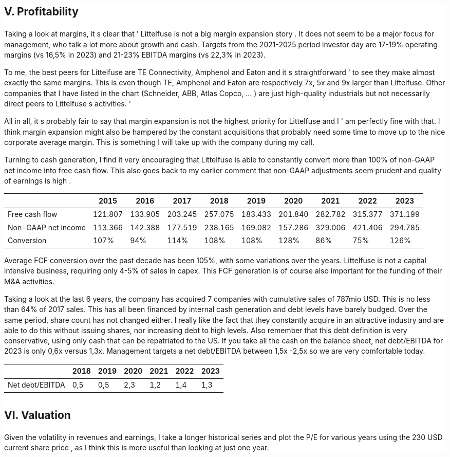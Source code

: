 ## V. Profitability

Taking a look at margins, it s clear that ' Littelfuse is not a big margin expansion story . It does not seem to be a major focus for management, who talk a lot more about growth and cash. Targets from the 2021-2025 period investor day are 17-19% operating margins (vs 16,5% in 2023) and 21-23% EBITDA margins (vs 22,3% in 2023).



To me, the best peers for Littelfuse are TE Connectivity, Amphenol and Eaton and it s straightforward ' to see they make almost exactly the same margins. This is even though TE, Amphenol and Eaton are respectively  7x,  5x  and  9x  larger  than  Littelfuse.  Other  companies  that  I  have  listed  in  the  chart (Schneider, ABB, Atlas Copco, … ) are just high-quality industrials but not necessarily direct peers to Littelfuse s activities. '



All in all, it s probably fair to say that margin expansion is not the highest priority for Littelfuse and I ' am  perfectly  fine  with  that.  I  think  margin  expansion  might  also  be  hampered  by  the  constant acquisitions that probably need some time to move up to the nice corporate average margin. This is something I will take up with the company during my call.

Turning to cash generation, I find it very encouraging that Littelfuse is able to constantly convert more than 100% of non-GAAP net income into free cash flow. This also goes back to my earlier comment that non-GAAP adjustments seem prudent and quality of earnings is high .

|                     | 2015    | 2016    | 2017    | 2018    | 2019    | 2020    | 2021    | 2022    | 2023    |
|---------------------|---------|---------|---------|---------|---------|---------|---------|---------|---------|
| Free cash flow      | 121.807 | 133.905 | 203.245 | 257.075 | 183.433 | 201.840 | 282.782 | 315.377 | 371.199 |
| Non-GAAP net income | 113.366 | 142.388 | 177.519 | 238.165 | 169.082 | 157.286 | 329.006 | 421.406 | 294.785 |
| Conversion          | 107%    | 94%     | 114%    | 108%    | 108%    | 128%    | 86%     | 75%     | 126%    |

Average FCF conversion over the past decade has been 105%, with some variations over the years. Littelfuse  is  not  a  capital  intensive  business,  requiring  only  4-5%  of  sales  in  capex. This  FCF generation is of course also important for the funding of their M&amp;A activities.

Taking a look at the last 6 years, the company has acquired 7 companies with cumulative sales of 787mio USD. This is no less than 64% of 2017 sales. This has all been financed by internal cash generation and debt levels have barely budged. Over the same period, share count has not changed either. I really like the fact that they constantly acquire in an attractive industry and are able to do this without issuing shares, nor increasing debt to high levels. Also remember that this debt definition is very conservative, using only cash that can be repatriated to the US. If you take all the cash on the balance  sheet,  net  debt/EBITDA  for  2023  is  only  0,6x  versus  1,3x.  Management  targets  a  net debt/EBITDA between 1,5x -2,5x so we are very comfortable today.

|                 | 2018   | 2019   | 2020   | 2021   | 2022   | 2023   |
|-----------------|--------|--------|--------|--------|--------|--------|
| Net debt/EBITDA | 0,5    | 0,5    | 2,3    | 1,2    | 1,4    | 1,3    |

## VI. Valuation

Given the volatility in revenues and earnings, I take a longer historical series and plot the P/E for various years using the 230 USD current share price , as I think this is more useful than looking at just one year.
